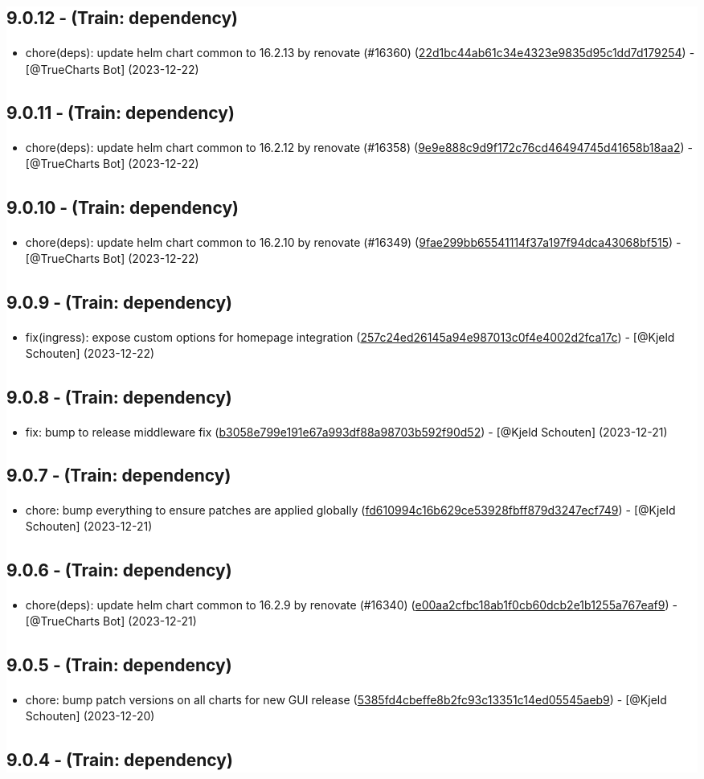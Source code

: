 ## 9.0.12 - (Train: dependency)

- chore(deps): update helm chart common to 16.2.13 by renovate (#16360) ([22d1bc44ab61c34e4323e9835d95c1dd7d179254](https://github.com/truecharts/charts/commit/22d1bc44ab61c34e4323e9835d95c1dd7d179254)) - [@TrueCharts Bot] (2023-12-22)

## 9.0.11 - (Train: dependency)

- chore(deps): update helm chart common to 16.2.12 by renovate (#16358) ([9e9e888c9d9f172c76cd46494745d41658b18aa2](https://github.com/truecharts/charts/commit/9e9e888c9d9f172c76cd46494745d41658b18aa2)) - [@TrueCharts Bot] (2023-12-22)

## 9.0.10 - (Train: dependency)

- chore(deps): update helm chart common to 16.2.10 by renovate (#16349) ([9fae299bb65541114f37a197f94dca43068bf515](https://github.com/truecharts/charts/commit/9fae299bb65541114f37a197f94dca43068bf515)) - [@TrueCharts Bot] (2023-12-22)

## 9.0.9 - (Train: dependency)

- fix(ingress): expose custom options for homepage integration ([257c24ed26145a94e987013c0f4e4002d2fca17c](https://github.com/truecharts/charts/commit/257c24ed26145a94e987013c0f4e4002d2fca17c)) - [@Kjeld Schouten] (2023-12-22)

## 9.0.8 - (Train: dependency)

- fix: bump to release middleware fix ([b3058e799e191e67a993df88a98703b592f90d52](https://github.com/truecharts/charts/commit/b3058e799e191e67a993df88a98703b592f90d52)) - [@Kjeld Schouten] (2023-12-21)

## 9.0.7 - (Train: dependency)

- chore: bump everything to ensure patches are applied globally ([fd610994c16b629ce53928fbff879d3247ecf749](https://github.com/truecharts/charts/commit/fd610994c16b629ce53928fbff879d3247ecf749)) - [@Kjeld Schouten] (2023-12-21)

## 9.0.6 - (Train: dependency)

- chore(deps): update helm chart common to 16.2.9 by renovate (#16340) ([e00aa2cfbc18ab1f0cb60dcb2e1b1255a767eaf9](https://github.com/truecharts/charts/commit/e00aa2cfbc18ab1f0cb60dcb2e1b1255a767eaf9)) - [@TrueCharts Bot] (2023-12-21)

## 9.0.5 - (Train: dependency)

- chore: bump patch versions on all charts for new GUI release ([5385fd4cbeffe8b2fc93c13351c14ed05545aeb9](https://github.com/truecharts/charts/commit/5385fd4cbeffe8b2fc93c13351c14ed05545aeb9)) - [@Kjeld Schouten] (2023-12-20)

## 9.0.4 - (Train: dependency)
